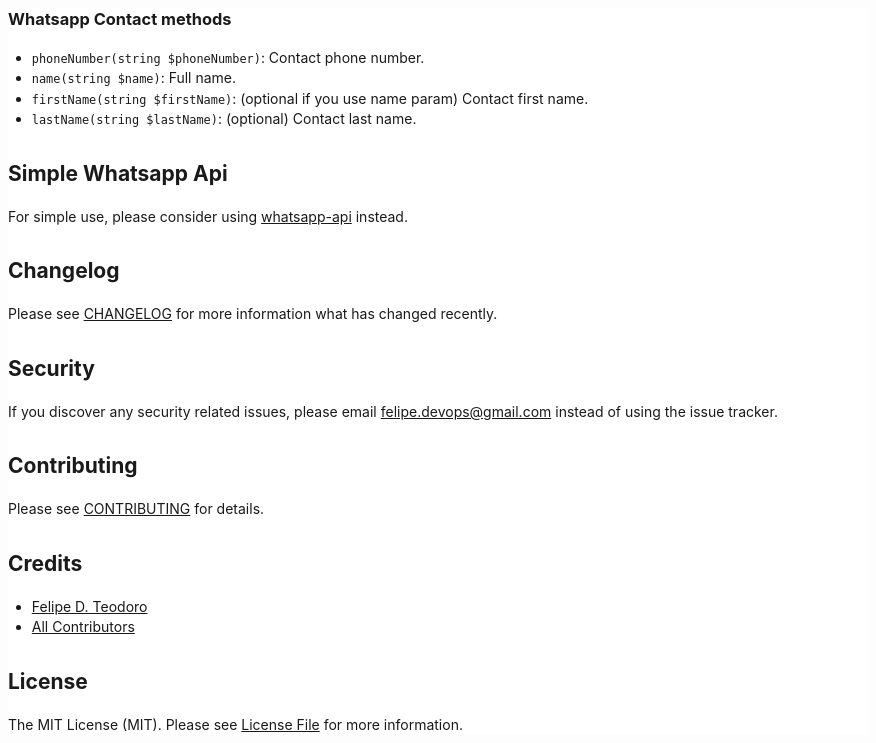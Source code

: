 
### Whatsapp Contact methods

- `phoneNumber(string $phoneNumber)`: Contact phone number.
- `name(string $name)`: Full name.
- `firstName(string $firstName)`: (optional if you use name param) Contact first name.
- `lastName(string $lastName)`: (optional) Contact last name.

## Simple Whatsapp Api

For simple use, please consider using [whatsapp-api](https://orkestral.github.io/venom/index.html) instead.

## Changelog

Please see [CHANGELOG](CHANGELOG.md) for more information what has changed recently.


## Security

If you discover any security related issues, please email felipe.devops@gmail.com instead of using the issue tracker.

## Contributing

Please see [CONTRIBUTING](CONTRIBUTING.md) for details.

## Credits

- [Felipe D. Teodoro][link-author]
- [All Contributors][link-contributors]

## License

The MIT License (MIT). Please see [License File](LICENSE.md) for more information.

[ico-version]: https://img.shields.io/packagist/v/felipedamacenoteodoro/laravel-whatsapp-notification-channel.svg?style=flat-square
[ico-license]: https://img.shields.io/badge/license-MIT-brightgreen.svg?style=flat-square
[ico-downloads]: https://img.shields.io/packagist/dt/felipedamacenoteodoro/laravel-whatsapp-notification-channel.svg?style=flat-square

[link-repo]: https://github.com/felipedamacenoteodoro/laravel-whatsapp-notification-channel
[link-packagist]: https://packagist.org/packages/felipedamacenoteodoro/laravel-whatsapp-notification-channel
[link-author]: https://www.linkedin.com/in/felipedamacenoteodoro
[link-contributors]: ../../contributors
[link-notification-facade]: https://laravel.com/docs/8.x/notifications#using-the-notification-facade
[link-on-demand-notifications]: https://laravel.com/docs/8.x/notifications#on-demand-notifications
